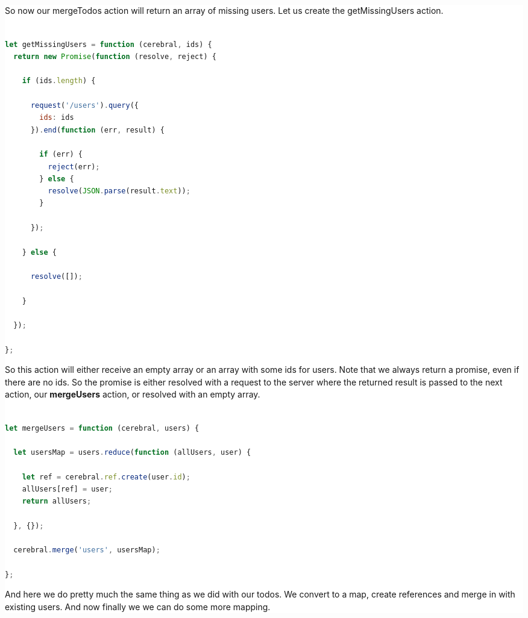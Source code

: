 So now our mergeTodos action will return an array of missing users. Let us create the getMissingUsers action.
```javascript

let getMissingUsers = function (cerebral, ids) {
  return new Promise(function (resolve, reject) {
    
    if (ids.length) {

      request('/users').query({
        ids: ids
      }).end(function (err, result) {
        
        if (err) {
          reject(err);
        } else {
          resolve(JSON.parse(result.text));
        }

      });

    } else {

      resolve([]);

    }

  });

};
```
So this action will either receive an empty array or an array with some ids for users. Note that we always return a promise, even if there are no ids. So the promise is either resolved with a request to the server where the returned result is passed to the next action, our **mergeUsers** action, or resolved with an empty array.

```javascript

let mergeUsers = function (cerebral, users) {

  let usersMap = users.reduce(function (allUsers, user) {

    let ref = cerebral.ref.create(user.id);
    allUsers[ref] = user;
    return allUsers;

  }, {});
  
  cerebral.merge('users', usersMap);

};
```
And here we do pretty much the same thing as we did with our todos. We convert to a map, create references and merge in with existing users. And now finally we we can do some more mapping.
